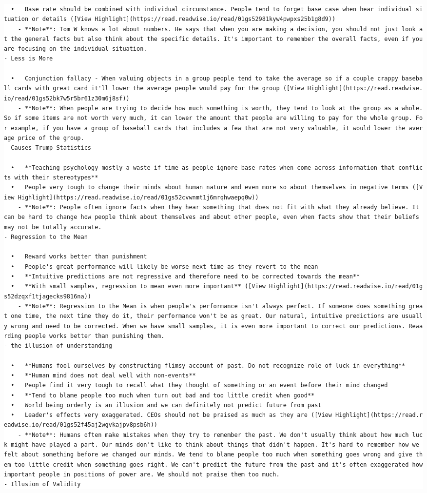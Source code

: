 	  •   Base rate should be combined with individual circumstance. People tend to forget base case when hear individual situation or details ([View Highlight](https://read.readwise.io/read/01gs52981kyw4pwpxs25b1g8d9))
		- **Note**: Tom W knows a lot about numbers. He says that when you are making a decision, you should not just look at the general facts but also think about the specific details. It's important to remember the overall facts, even if you are focusing on the individual situation.
	- Less is More
	  
	  •   Conjunction fallacy - When valuing objects in a group people tend to take the average so if a couple crappy baseball cards with great card it'll lower the average people would pay for the group ([View Highlight](https://read.readwise.io/read/01gs52bk7w5r5br61z30m6j8sf))
		- **Note**: When people are trying to decide how much something is worth, they tend to look at the group as a whole. So if some items are not worth very much, it can lower the amount that people are willing to pay for the whole group. For example, if you have a group of baseball cards that includes a few that are not very valuable, it would lower the average price of the group.
	- Causes Trump Statistics
	  
	  •   **Teaching psychology mostly a waste if time as people ignore base rates when come across information that conflicts with their stereotypes**
	  •   People very tough to change their minds about human nature and even more so about themselves in negative terms ([View Highlight](https://read.readwise.io/read/01gs52cvwnmt1j6mrqhwaepq0w))
		- **Note**: People often ignore facts when they hear something that does not fit with what they already believe. It can be hard to change how people think about themselves and about other people, even when facts show that their beliefs may not be totally accurate.
	- Regression to the Mean
	  
	  •   Reward works better than punishment
	  •   People's great performance will likely be worse next time as they revert to the mean
	  •   **Intuitive predictions are not regressive and therefore need to be corrected towards the mean**
	  •   **With small samples, regression to mean even more important** ([View Highlight](https://read.readwise.io/read/01gs52dzqxf1tjagecks9816na))
		- **Note**: Regression to the Mean is when people's performance isn't always perfect. If someone does something great one time, the next time they do it, their performance won't be as great. Our natural, intuitive predictions are usually wrong and need to be corrected. When we have small samples, it is even more important to correct our predictions. Rewarding people works better than punishing them.
	- the illusion of understanding
	  
	  •   **Humans fool ourselves by constructing flimsy account of past. Do not recognize role of luck in everything**
	  •   **Human mind does not deal well with non-events**
	  •   People find it very tough to recall what they thought of something or an event before their mind changed
	  •   **Tend to blame people too much when turn out bad and too little credit when good**
	  •   World being orderly is an illusion and we can definitely not predict future from past
	  •   Leader's effects very exaggerated. CEOs should not be praised as much as they are ([View Highlight](https://read.readwise.io/read/01gs52f45aj2wgvkajpv8psb6h))
		- **Note**: Humans often make mistakes when they try to remember the past. We don't usually think about how much luck might have played a part. Our minds don't like to think about things that didn't happen. It's hard to remember how we felt about something before we changed our minds. We tend to blame people too much when something goes wrong and give them too little credit when something goes right. We can't predict the future from the past and it's often exaggerated how important people in positions of power are. We should not praise them too much.
	- Illusion of Validity
	  
